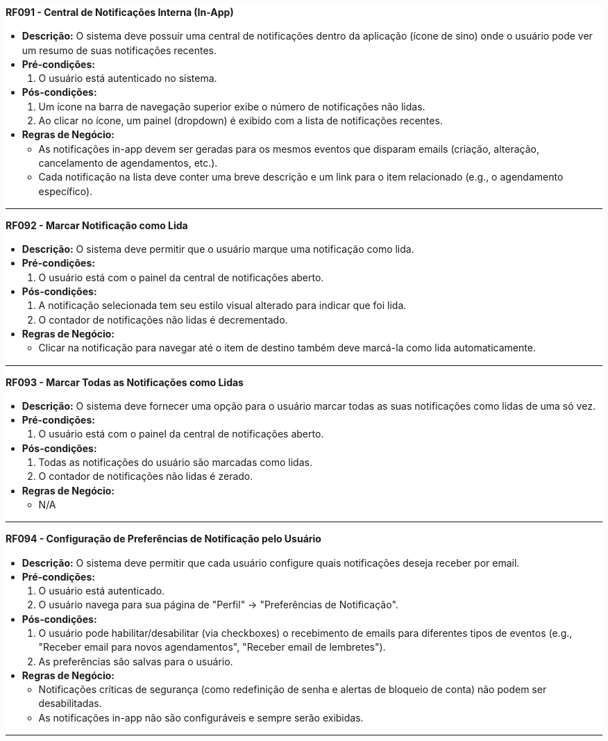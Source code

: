 
**RF091 - Central de Notificações Interna (In-App)**

- **Descrição:** O sistema deve possuir uma central de notificações dentro da aplicação (ícone de sino) onde o usuário pode ver um resumo de suas notificações recentes.
- **Pré-condições:**
  1. O usuário está autenticado no sistema.
- **Pós-condições:**
  1. Um ícone na barra de navegação superior exibe o número de notificações não lidas.
  2. Ao clicar no ícone, um painel (dropdown) é exibido com a lista de notificações recentes.
- **Regras de Negócio:**
  - As notificações in-app devem ser geradas para os mesmos eventos que disparam emails (criação, alteração, cancelamento de agendamentos, etc.).
  - Cada notificação na lista deve conter uma breve descrição e um link para o item relacionado (e.g., o agendamento específico).

---

**RF092 - Marcar Notificação como Lida**

- **Descrição:** O sistema deve permitir que o usuário marque uma notificação como lida.
- **Pré-condições:**
  1. O usuário está com o painel da central de notificações aberto.
- **Pós-condições:**
  1. A notificação selecionada tem seu estilo visual alterado para indicar que foi lida.
  2. O contador de notificações não lidas é decrementado.
- **Regras de Negócio:**
  - Clicar na notificação para navegar até o item de destino também deve marcá-la como lida automaticamente.

---

**RF093 - Marcar Todas as Notificações como Lidas**

- **Descrição:** O sistema deve fornecer uma opção para o usuário marcar todas as suas notificações como lidas de uma só vez.
- **Pré-condições:**
  1. O usuário está com o painel da central de notificações aberto.
- **Pós-condições:**
  1. Todas as notificações do usuário são marcadas como lidas.
  2. O contador de notificações não lidas é zerado.
- **Regras de Negócio:**
  - N/A

---

**RF094 - Configuração de Preferências de Notificação pelo Usuário**

- **Descrição:** O sistema deve permitir que cada usuário configure quais notificações deseja receber por email.
- **Pré-condições:**
  1. O usuário está autenticado.
  2. O usuário navega para sua página de "Perfil" -> "Preferências de Notificação".
- **Pós-condições:**
  1. O usuário pode habilitar/desabilitar (via checkboxes) o recebimento de emails para diferentes tipos de eventos (e.g., "Receber email para novos agendamentos", "Receber email de lembretes").
  2. As preferências são salvas para o usuário.
- **Regras de Negócio:**
  - Notificações críticas de segurança (como redefinição de senha e alertas de bloqueio de conta) não podem ser desabilitadas.
  - As notificações in-app não são configuráveis e sempre serão exibidas.

---
